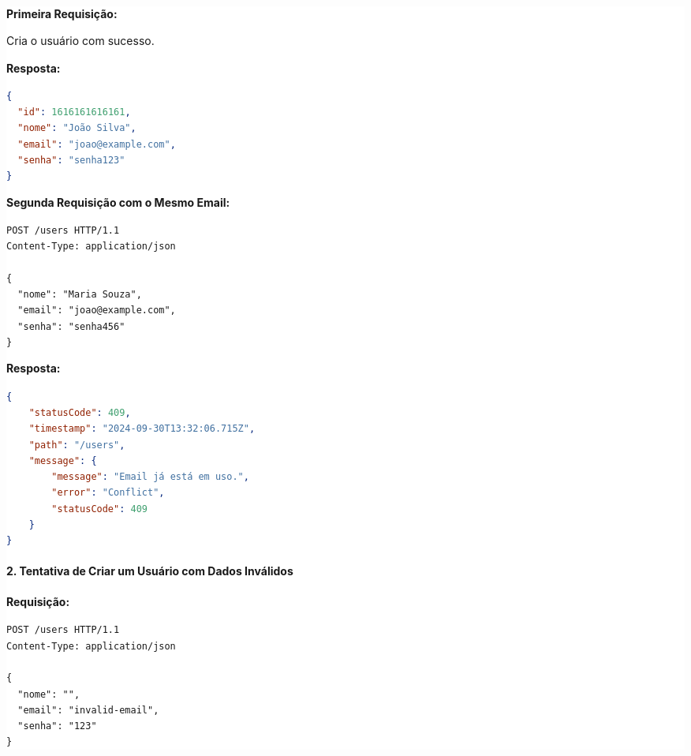 **Primeira Requisição:**

Cria o usuário com sucesso.

**Resposta:**

```json
{
  "id": 1616161616161,
  "nome": "João Silva",
  "email": "joao@example.com",
  "senha": "senha123"
}
```

**Segunda Requisição com o Mesmo Email:**

```http
POST /users HTTP/1.1
Content-Type: application/json

{
  "nome": "Maria Souza",
  "email": "joao@example.com",
  "senha": "senha456"
}
```

**Resposta:**

```json
{
	"statusCode": 409,
	"timestamp": "2024-09-30T13:32:06.715Z",
	"path": "/users",
	"message": {
		"message": "Email já está em uso.",
		"error": "Conflict",
		"statusCode": 409
	}
}
```

#### 2. Tentativa de Criar um Usuário com Dados Inválidos

**Requisição:**

```http
POST /users HTTP/1.1
Content-Type: application/json

{
  "nome": "",
  "email": "invalid-email",
  "senha": "123"
}
```
